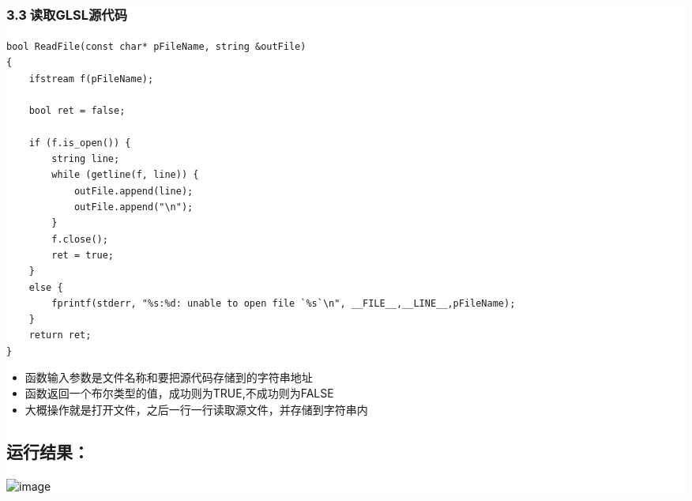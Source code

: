 ### 3.3 读取GLSL源代码

```
bool ReadFile(const char* pFileName, string &outFile)
{
	ifstream f(pFileName);

	bool ret = false;

	if (f.is_open()) {
		string line;
		while (getline(f, line)) {
			outFile.append(line);
			outFile.append("\n");
		}
		f.close();
		ret = true;
	}
	else {
		fprintf(stderr, "%s:%d: unable to open file `%s`\n", __FILE__,__LINE__,pFileName);
	}
	return ret;
}
```
- 函数输入参数是文件名称和要把源代码存储到的字符串地址
- 函数返回一个布尔类型的值，成功则为TRUE,不成功则为FALSE
- 大概操作就是打开文件，之后一行一行读取源文件，并存储到字符串内

## 运行结果：
![image](https://github.com/zach0zhang/OpenGL_Learning/blob/master/Shader/image/1.png)
